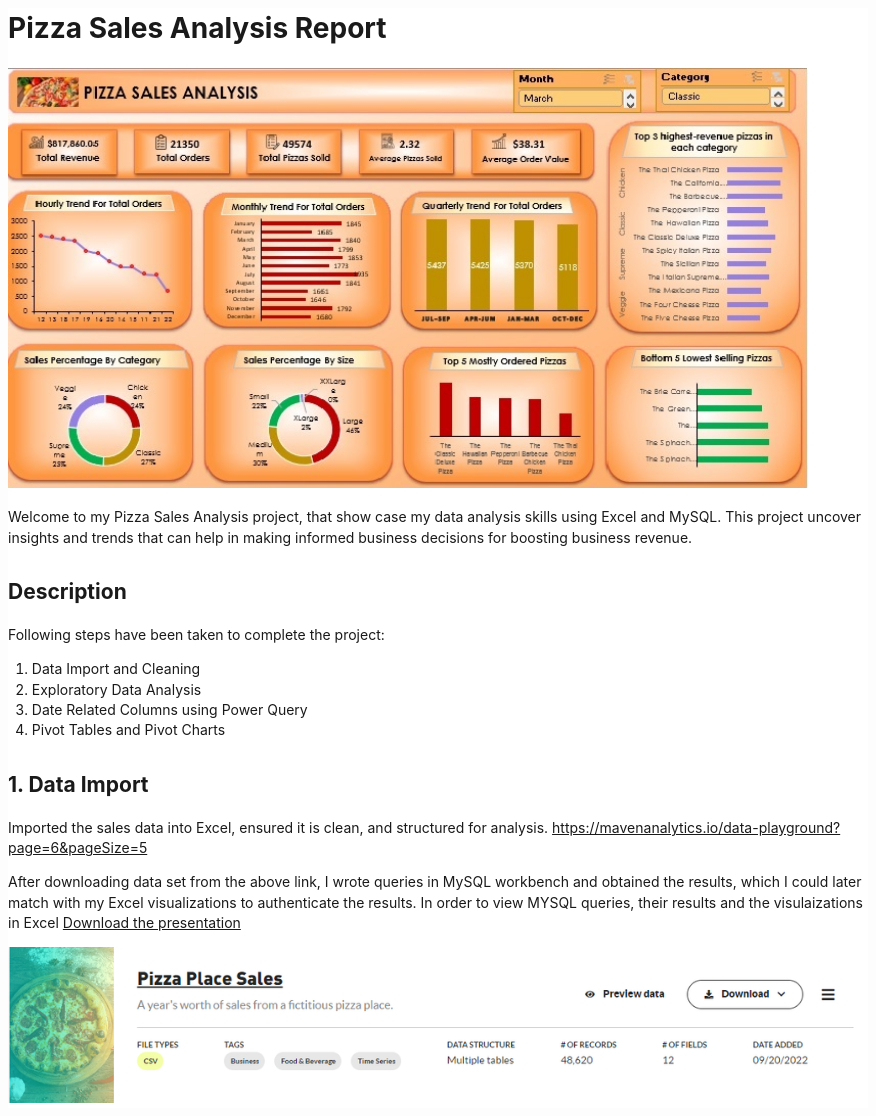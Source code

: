 # Pizza Sales Analysis Report

<img src="images/Pizza_sales_report_Excel.jpg" alt="dashboard" width="800"/>

Welcome to my Pizza Sales Analysis project, that show case my data analysis skills using Excel and MySQL. This project uncover insights and trends that can help in making informed business decisions for boosting business revenue. 

## Description
Following steps have been taken to complete the project:

1.	Data Import and Cleaning
2.	Exploratory Data Analysis
3.	Date Related Columns using Power Query
4.	Pivot Tables and Pivot Charts


## 1.	 Data Import 
Imported the sales data into Excel, ensured it is clean, and structured for analysis.
                                    https://mavenanalytics.io/data-playground?page=6&pageSize=5
                                                             
After downloading data set from the above link, I wrote queries in MySQL workbench and obtained the results, which I could later match with my Excel visualizations to authenticate the results. In order to view MYSQL queries, their results and the visulaizations in Excel [Download the presentation](https://github.com/SanaMubarak01/Pizza_sales_analysis_Excel/blob/master/Pizza%20Sales%20Analysis%20Report%20in%20Excel.pptx)

![data](images/data.png)
                                                             